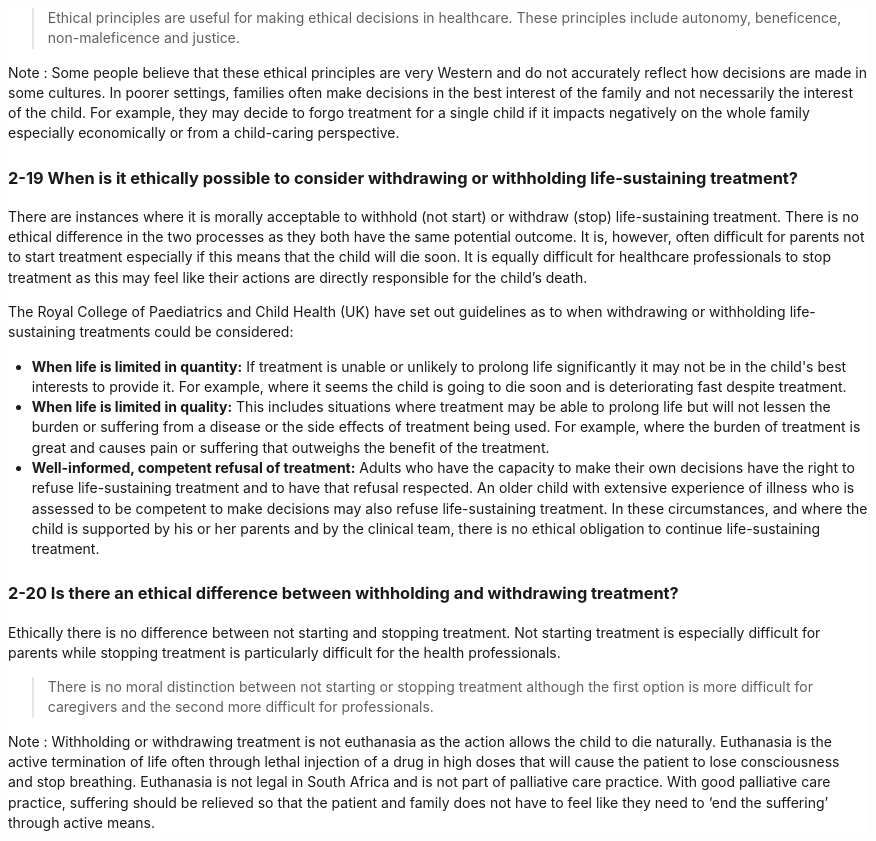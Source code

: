 > Ethical principles are useful for making ethical decisions in healthcare. These principles include autonomy, beneficence, non-maleficence and justice.

Note
: Some people believe that these ethical principles are very Western and do not accurately reflect how decisions are made in some cultures. In poorer settings, families often make decisions in the best interest of the family and not necessarily the interest of the child. For example, they may decide to forgo treatment for a single child if it impacts negatively on the whole family especially economically or from a child-caring perspective.

### 2-19 When is it ethically possible to consider withdrawing or withholding life-sustaining treatment?

There are instances where it is morally acceptable to withhold (not start) or withdraw (stop) life-sustaining treatment. There is no ethical difference in the two processes as they both have the same potential outcome. It is, however, often difficult for parents not to start treatment especially if this means that the child will die soon. It is equally difficult for healthcare professionals to stop treatment as this may feel like their actions are directly responsible for the child’s death.

The Royal College of Paediatrics and Child Health (UK) have set out guidelines as to when withdrawing or withholding life-sustaining treatments could be considered:

- **When life is limited in quantity:** If treatment is unable or unlikely to prolong life significantly it may not be in the child's best interests to provide it. For example, where it seems the child is going to die soon and is deteriorating fast despite treatment.
- **When life is limited in quality:** This includes situations where treatment may be able to prolong life but will not lessen the burden or suffering from a disease or the side effects of treatment being used. For example, where the burden of treatment is great and causes pain or suffering that outweighs the benefit of the treatment.
- **Well-informed, competent refusal of treatment:** Adults who have the capacity to make their own decisions have the right to refuse life-sustaining treatment and to have that refusal respected. An older child with extensive experience of illness who is assessed to be competent to make decisions may also refuse life-sustaining treatment. In these circumstances, and where the child is supported by his or her parents and by the clinical team, there is no ethical obligation to continue life-sustaining treatment.

### 2-20 Is there an ethical difference between withholding and withdrawing treatment?

Ethically there is no difference between not starting and stopping treatment. Not starting treatment is especially difficult for parents while stopping treatment is particularly difficult for the health professionals.

> There is no moral distinction between not starting or stopping treatment although the first option is more difficult for caregivers and the second more difficult for professionals.

Note
: Withholding or withdrawing treatment is not euthanasia as the action allows the child to die naturally. Euthanasia is the active termination of life often through lethal injection of a drug in high doses that will cause the patient to lose consciousness and stop breathing. Euthanasia is not legal in South Africa and is not part of palliative care practice. With good palliative care practice, suffering should be relieved so that the patient and family does not have to feel like they need to ‘end the suffering’ through active means.

